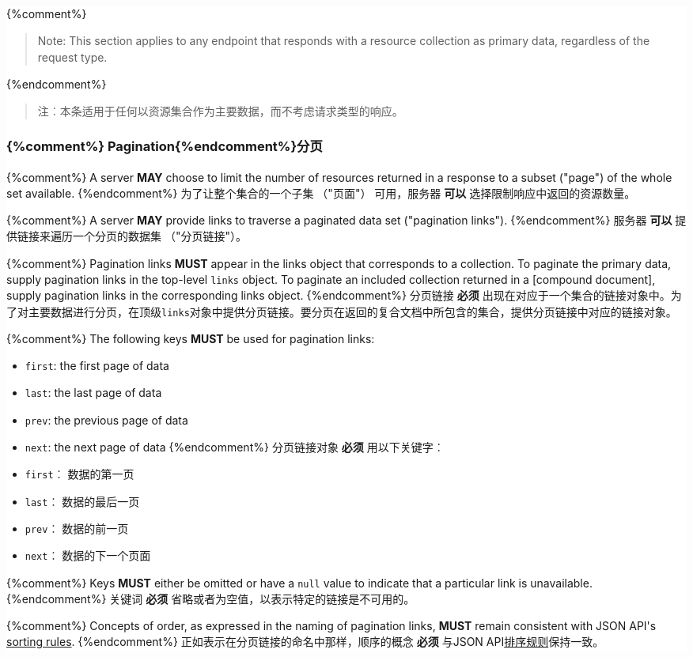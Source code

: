 {%comment%}
> Note: This section applies to any endpoint that responds with a resource
collection as primary data, regardless of the request type.

{%endcomment%}
>注︰本条适用于任何以资源集合作为主要数据，而不考虑请求类型的响应。

### <a href="#fetching-pagination" id="fetching-pagination" class="headerlink"></a>{%comment%} Pagination{%endcomment%}分页

{%comment%}
A server **MAY** choose to limit the number of resources returned in a response
to a subset ("page") of the whole set available.
{%endcomment%}
为了让整个集合的一个子集 （"页面"） 可用，服务器 **可以** 选择限制响应中返回的资源数量。

{%comment%}
A server **MAY** provide links to traverse a paginated data set ("pagination
links").
{%endcomment%}
服务器 **可以** 提供链接来遍历一个分页的数据集 （"分页链接"）。

{%comment%}
Pagination links **MUST** appear in the links object that corresponds to a
collection. To paginate the primary data, supply pagination links in the
top-level `links` object. To paginate an included collection returned in
a [compound document], supply pagination links in the corresponding links
object.
{%endcomment%}
分页链接 **必须** 出现在对应于一个集合的链接对象中。为了对主要数据进行分页，在顶级`links`对象中提供分页链接。要分页在返回的复合文档中所包含的集合，提供分页链接中对应的链接对象。

{%comment%}
The following keys **MUST** be used for pagination links:

* `first`: the first page of data
* `last`: the last page of data
* `prev`: the previous page of data
* `next`: the next page of data
{%endcomment%}
分页链接对象 **必须** 用以下关键字︰

* `first`︰ 数据的第一页
* `last`︰ 数据的最后一页
* `prev`︰ 数据的前一页
* `next`︰ 数据的下一个页面

{%comment%}
Keys **MUST** either be omitted or have a `null` value to indicate that a
particular link is unavailable.
{%endcomment%}
关键词 **必须** 省略或者为空值，以表示特定的链接是不可用的。

{%comment%}
Concepts of order, as expressed in the naming of pagination links, **MUST**
remain consistent with JSON API's [sorting rules](#fetching-sorting).
{%endcomment%}
正如表示在分页链接的命名中那样，顺序的概念 **必须** 与JSON API[排序规则](#fetching-sorting)保持一致。
